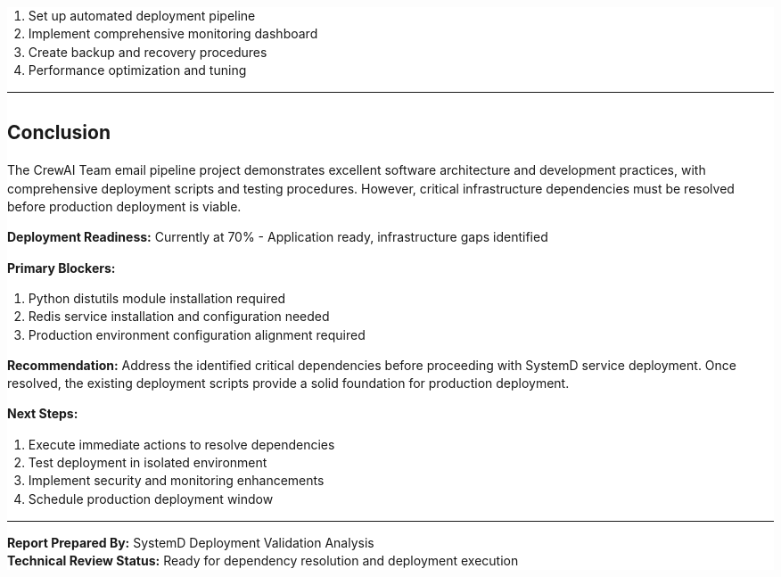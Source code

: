 1. Set up automated deployment pipeline
2. Implement comprehensive monitoring dashboard
3. Create backup and recovery procedures
4. Performance optimization and tuning

---

## Conclusion

The CrewAI Team email pipeline project demonstrates excellent software architecture and development practices, with comprehensive deployment scripts and testing procedures. However, critical infrastructure dependencies must be resolved before production deployment is viable.

**Deployment Readiness:** Currently at 70% - Application ready, infrastructure gaps identified

**Primary Blockers:**

1. Python distutils module installation required
2. Redis service installation and configuration needed
3. Production environment configuration alignment required

**Recommendation:** Address the identified critical dependencies before proceeding with SystemD service deployment. Once resolved, the existing deployment scripts provide a solid foundation for production deployment.

**Next Steps:**

1. Execute immediate actions to resolve dependencies
2. Test deployment in isolated environment
3. Implement security and monitoring enhancements
4. Schedule production deployment window

---

**Report Prepared By:** SystemD Deployment Validation Analysis  
**Technical Review Status:** Ready for dependency resolution and deployment execution
